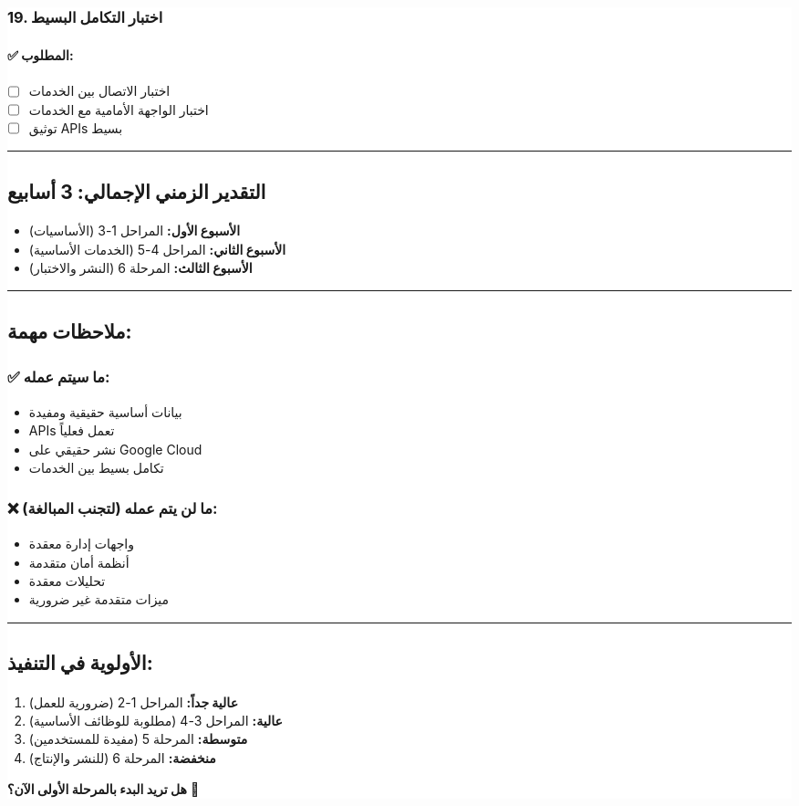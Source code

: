 
### 19. اختبار التكامل البسيط
#### ✅ المطلوب:
- [ ] اختبار الاتصال بين الخدمات
- [ ] اختبار الواجهة الأمامية مع الخدمات
- [ ] توثيق APIs بسيط

---

## التقدير الزمني الإجمالي: 3 أسابيع

- **الأسبوع الأول:** المراحل 1-3 (الأساسيات)
- **الأسبوع الثاني:** المراحل 4-5 (الخدمات الأساسية)  
- **الأسبوع الثالث:** المرحلة 6 (النشر والاختبار)

---

## ملاحظات مهمة:

### ✅ ما سيتم عمله:
- بيانات أساسية حقيقية ومفيدة
- APIs تعمل فعلياً
- نشر حقيقي على Google Cloud
- تكامل بسيط بين الخدمات

### ❌ ما لن يتم عمله (لتجنب المبالغة):
- واجهات إدارة معقدة
- أنظمة أمان متقدمة
- تحليلات معقدة
- ميزات متقدمة غير ضرورية

---

## الأولوية في التنفيذ:

1. **عالية جداً:** المراحل 1-2 (ضرورية للعمل)
2. **عالية:** المراحل 3-4 (مطلوبة للوظائف الأساسية)
3. **متوسطة:** المرحلة 5 (مفيدة للمستخدمين)
4. **منخفضة:** المرحلة 6 (للنشر والإنتاج)

**هل تريد البدء بالمرحلة الأولى الآن؟** 🚀
